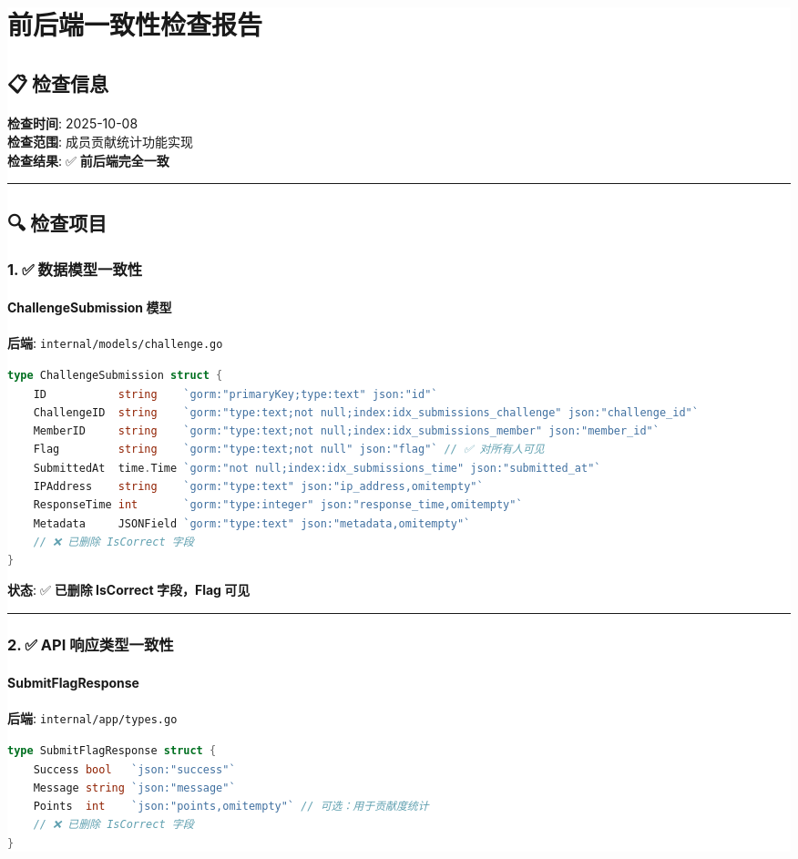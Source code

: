 # 前后端一致性检查报告

## 📋 检查信息

**检查时间**: 2025-10-08  
**检查范围**: 成员贡献统计功能实现  
**检查结果**: ✅ **前后端完全一致**

---

## 🔍 检查项目

### 1. ✅ 数据模型一致性

#### ChallengeSubmission 模型

**后端**: `internal/models/challenge.go`
```go
type ChallengeSubmission struct {
    ID           string    `gorm:"primaryKey;type:text" json:"id"`
    ChallengeID  string    `gorm:"type:text;not null;index:idx_submissions_challenge" json:"challenge_id"`
    MemberID     string    `gorm:"type:text;not null;index:idx_submissions_member" json:"member_id"`
    Flag         string    `gorm:"type:text;not null" json:"flag"` // ✅ 对所有人可见
    SubmittedAt  time.Time `gorm:"not null;index:idx_submissions_time" json:"submitted_at"`
    IPAddress    string    `gorm:"type:text" json:"ip_address,omitempty"`
    ResponseTime int       `gorm:"type:integer" json:"response_time,omitempty"`
    Metadata     JSONField `gorm:"type:text" json:"metadata,omitempty"`
    // ❌ 已删除 IsCorrect 字段
}
```

**状态**: ✅ **已删除 IsCorrect 字段，Flag 可见**

---

### 2. ✅ API 响应类型一致性

#### SubmitFlagResponse

**后端**: `internal/app/types.go`
```go
type SubmitFlagResponse struct {
    Success bool   `json:"success"`
    Message string `json:"message"`
    Points  int    `json:"points,omitempty"` // 可选：用于贡献度统计
    // ❌ 已删除 IsCorrect 字段
}
```
